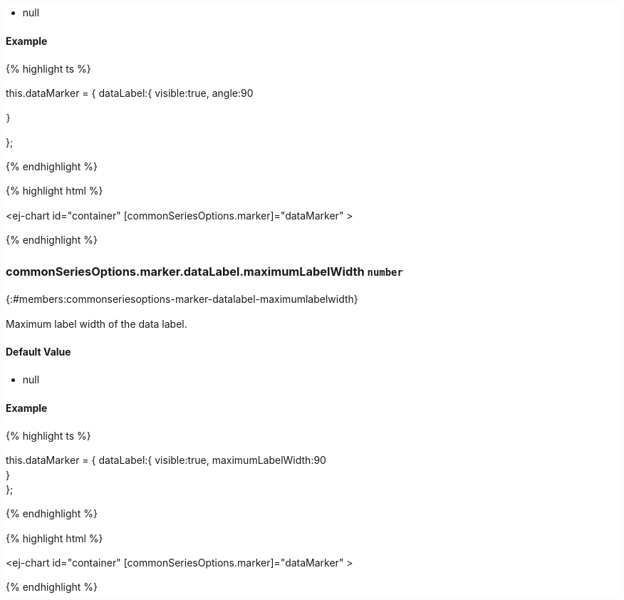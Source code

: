 

 * null




#### Example

{% highlight ts %}

this.dataMarker = {
    dataLabel:{
        visible:true,
        angle:90

    }   
};
    
{% endhighlight %}

{% highlight html %}

<ej-chart id="container" [commonSeriesOptions.marker]="dataMarker" >
</ej-chart>

{% endhighlight %}







### commonSeriesOptions.marker.dataLabel.maximumLabelWidth `number`
{:#members:commonseriesoptions-marker-datalabel-maximumlabelwidth}


Maximum label width of the data label. 


#### Default Value

 * null


#### Example

{% highlight ts %}

this.dataMarker = {
    dataLabel:{
       visible:true,
       maximumLabelWidth:90    
    }   
};
    
{% endhighlight %}

{% highlight html %}

<ej-chart id="container" [commonSeriesOptions.marker]="dataMarker" >
</ej-chart>

{% endhighlight %}
